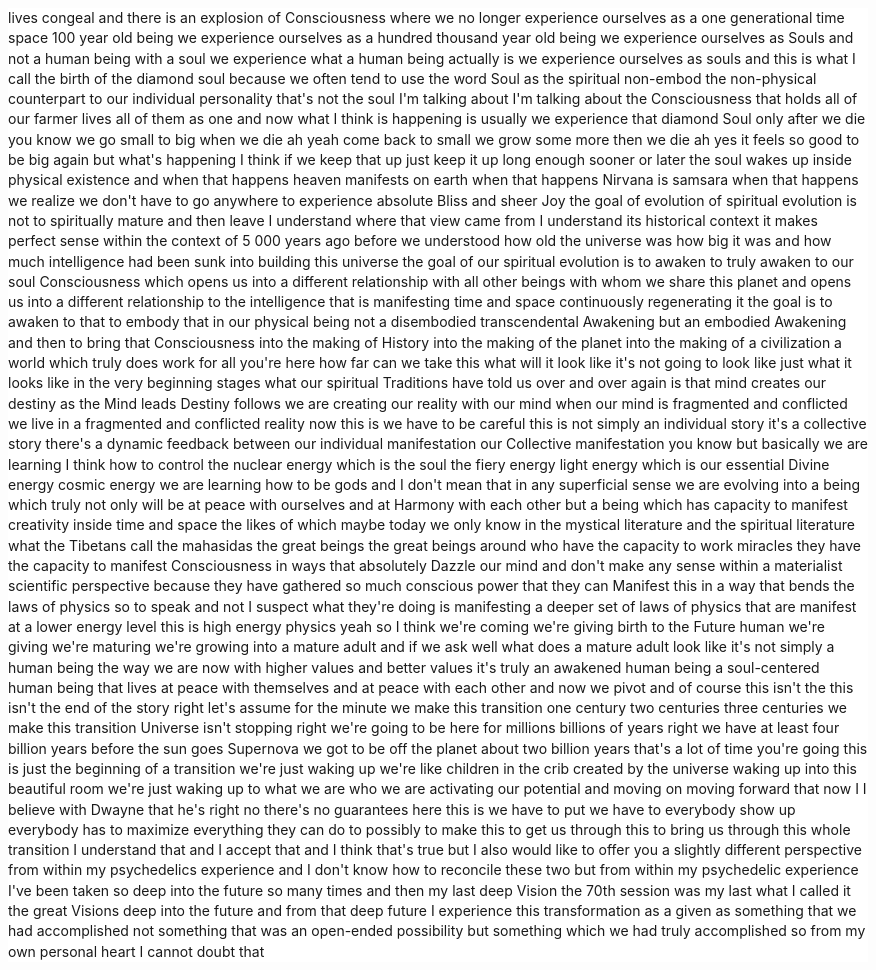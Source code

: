 lives congeal and there is an explosion of Consciousness where we no longer experience ourselves as a one generational time space 100 year old being we experience ourselves as a hundred thousand year old being we experience ourselves as Souls and not a human being with a soul we experience what a human being actually is we experience ourselves as souls and this is what I call the birth of the diamond soul because we often tend to use the word Soul as the spiritual non-embod the non-physical counterpart to our individual personality that's not the soul I'm talking about I'm talking about the Consciousness that holds all of our farmer lives all of them as one and now what I think is happening is usually we experience that diamond Soul only after we die you know we go small to big when we die ah yeah come back to small we grow some more then we die ah yes it feels so good to be big again but what's happening I think if we keep that up just keep it up long enough sooner or later the soul wakes up inside physical existence and when that happens heaven manifests on earth when that happens Nirvana is samsara when that happens we realize we don't have to go anywhere to experience absolute Bliss and sheer Joy the goal of evolution of spiritual evolution is not to spiritually mature and then leave I understand where that view came from I understand its historical context it makes perfect sense within the context of 5 000 years ago before we understood how old the universe was how big it was and how much intelligence had been sunk into building this universe the goal of our spiritual evolution is to awaken to truly awaken to our soul Consciousness which opens us into a different relationship with all other beings with whom we share this planet and opens us into a different relationship to the intelligence that is manifesting time and space continuously regenerating it the goal is to awaken to that to embody that in our physical being not a disembodied transcendental Awakening but an embodied Awakening and then to bring that Consciousness into the making of History into the making of the planet into the making of a civilization a world which truly does work for all you're here how far can we take this what will it look like it's not going to look like just what it looks like in the very beginning stages what our spiritual Traditions have told us over and over again is that mind creates our destiny as the Mind leads Destiny follows we are creating our reality with our mind when our mind is fragmented and conflicted we live in a fragmented and conflicted reality now this is we have to be careful this is not simply an individual story it's a collective story there's a dynamic feedback between our individual manifestation our Collective manifestation you know but basically we are learning I think how to control the nuclear energy which is the soul the fiery energy light energy which is our essential Divine energy cosmic energy we are learning how to be gods and I don't mean that in any superficial sense we are evolving into a being which truly not only will be at peace with ourselves and at Harmony with each other but a being which has capacity to manifest creativity inside time and space the likes of which maybe today we only know in the mystical literature and the spiritual literature what the Tibetans call the mahasidas the great beings the great beings around who have the capacity to work miracles they have the capacity to manifest Consciousness in ways that absolutely Dazzle our mind and don't make any sense within a materialist scientific perspective because they have gathered so much conscious power that they can Manifest this in a way that bends the laws of physics so to speak and not I suspect what they're doing is manifesting a deeper set of laws of physics that are manifest at a lower energy level this is high energy physics yeah so I think we're coming we're giving birth to the Future human we're giving we're maturing we're growing into a mature adult and if we ask well what does a mature adult look like it's not simply a human being the way we are now with higher values and better values it's truly an awakened human being a soul-centered human being that lives at peace with themselves and at peace with each other and now we pivot and of course this isn't the this isn't the end of the story right let's assume for the minute we make this transition one century two centuries three centuries we make this transition Universe isn't stopping right we're going to be here for millions billions of years right we have at least four billion years before the sun goes Supernova we got to be off the planet about two billion years that's a lot of time you're going this is just the beginning of a transition we're just waking up we're like children in the crib created by the universe waking up into this beautiful room we're just waking up to what we are who we are activating our potential and moving on moving forward that now I I believe with Dwayne that he's right no there's no guarantees here this is we have to put we have to everybody show up everybody has to maximize everything they can do to possibly to make this to get us through this to bring us through this whole transition I understand that and I accept that and I think that's true but I also would like to offer you a slightly different perspective from within my psychedelics experience and I don't know how to reconcile these two but from within my psychedelic experience I've been taken so deep into the future so many times and then my last deep Vision the 70th session was my last what I called it the great Visions deep into the future and from that deep future I experience this transformation as a given as something that we had accomplished not something that was an open-ended possibility but something which we had truly accomplished so from my own personal heart I cannot doubt that